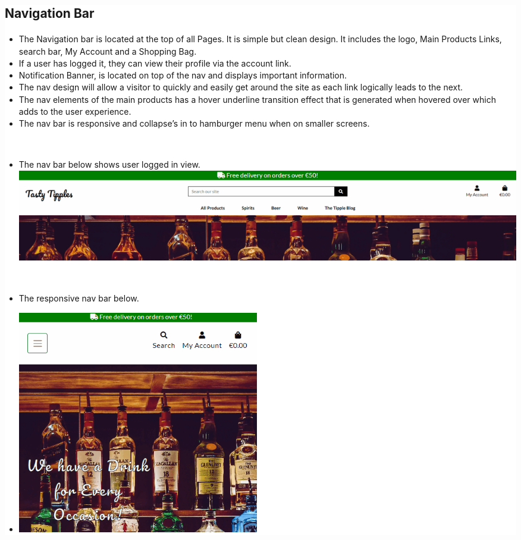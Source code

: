 ## Navigation Bar
 
  - The Navigation bar is located at the top of all Pages. It is simple but clean design. It includes the logo, Main Products Links, search bar, My Account and a Shopping Bag.
  - If a user has logged it, they can view their profile via the account link.
  - Notification Banner, is located on top of the nav and displays important information.
  - The nav design will allow a visitor to quickly and easily get around the site as each link logically leads to the next.
  - The nav elements of the main products has a hover underline transition effect that is generated when hovered over which adds to the user experience.
  - The nav bar is responsive and collapse’s in to hamburger menu when on smaller screens.


  </br>   

  - The nav bar below shows user logged in view.
  ![Navigation Bar](assets/readme/new_nav_home.gif)

  </br>

  - The responsive nav bar below.
  
  - <img src="assets/readme/mobile_nav_1.gif" alt="navbar hamburger" width="400"/>
 